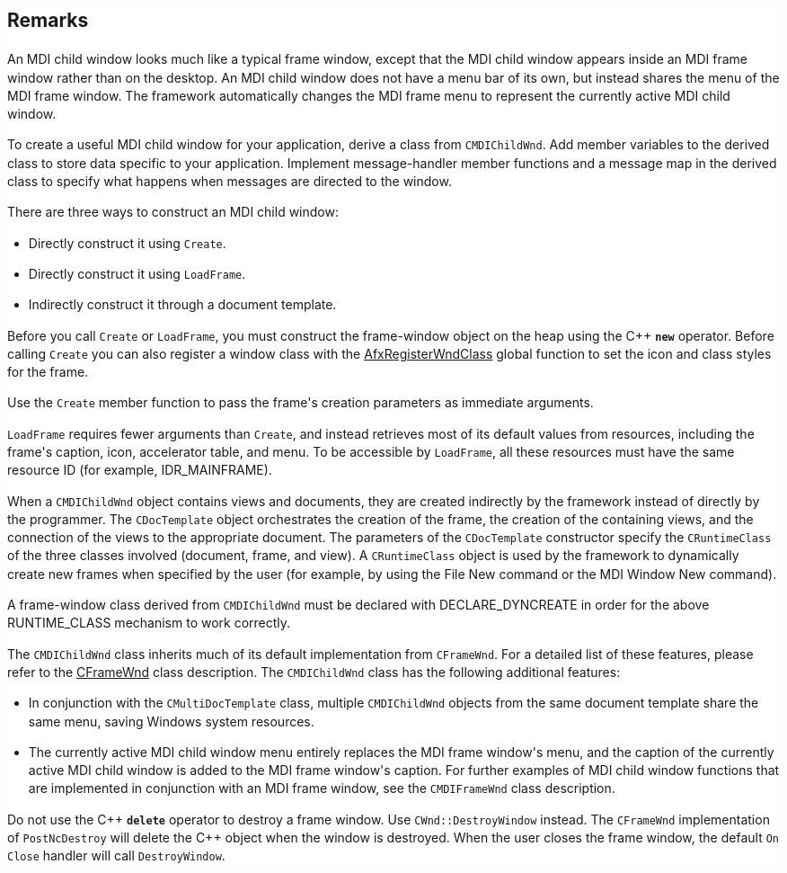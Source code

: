 ## Remarks

An MDI child window looks much like a typical frame window, except that the MDI child window appears inside an MDI frame window rather than on the desktop. An MDI child window does not have a menu bar of its own, but instead shares the menu of the MDI frame window. The framework automatically changes the MDI frame menu to represent the currently active MDI child window.

To create a useful MDI child window for your application, derive a class from `CMDIChildWnd`. Add member variables to the derived class to store data specific to your application. Implement message-handler member functions and a message map in the derived class to specify what happens when messages are directed to the window.

There are three ways to construct an MDI child window:

- Directly construct it using `Create`.

- Directly construct it using `LoadFrame`.

- Indirectly construct it through a document template.

Before you call `Create` or `LoadFrame`, you must construct the frame-window object on the heap using the C++ **`new`** operator. Before calling `Create` you can also register a window class with the [AfxRegisterWndClass](application-information-and-management.md#afxregisterwndclass) global function to set the icon and class styles for the frame.

Use the `Create` member function to pass the frame's creation parameters as immediate arguments.

`LoadFrame` requires fewer arguments than `Create`, and instead retrieves most of its default values from resources, including the frame's caption, icon, accelerator table, and menu. To be accessible by `LoadFrame`, all these resources must have the same resource ID (for example, IDR_MAINFRAME).

When a `CMDIChildWnd` object contains views and documents, they are created indirectly by the framework instead of directly by the programmer. The `CDocTemplate` object orchestrates the creation of the frame, the creation of the containing views, and the connection of the views to the appropriate document. The parameters of the `CDocTemplate` constructor specify the `CRuntimeClass` of the three classes involved (document, frame, and view). A `CRuntimeClass` object is used by the framework to dynamically create new frames when specified by the user (for example, by using the File New command or the MDI Window New command).

A frame-window class derived from `CMDIChildWnd` must be declared with DECLARE_DYNCREATE in order for the above RUNTIME_CLASS mechanism to work correctly.

The `CMDIChildWnd` class inherits much of its default implementation from `CFrameWnd`. For a detailed list of these features, please refer to the [CFrameWnd](../../mfc/reference/cframewnd-class.md) class description. The `CMDIChildWnd` class has the following additional features:

- In conjunction with the `CMultiDocTemplate` class, multiple `CMDIChildWnd` objects from the same document template share the same menu, saving Windows system resources.

- The currently active MDI child window menu entirely replaces the MDI frame window's menu, and the caption of the currently active MDI child window is added to the MDI frame window's caption. For further examples of MDI child window functions that are implemented in conjunction with an MDI frame window, see the `CMDIFrameWnd` class description.

Do not use the C++ **`delete`** operator to destroy a frame window. Use `CWnd::DestroyWindow` instead. The `CFrameWnd` implementation of `PostNcDestroy` will delete the C++ object when the window is destroyed. When the user closes the frame window, the default `OnClose` handler will call `DestroyWindow`.
